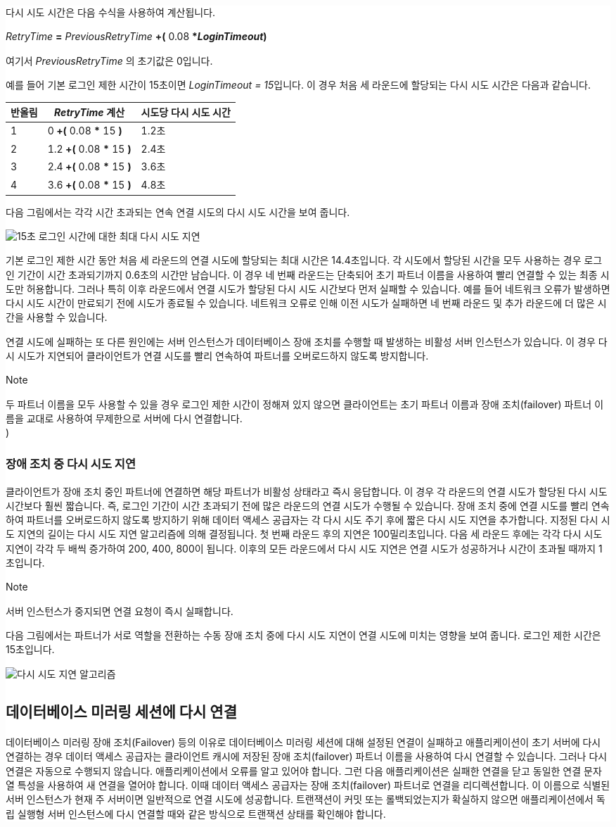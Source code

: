  다시 시도 시간은 다음 수식을 사용하여 계산됩니다.  
  
 *RetryTime* **=** *PreviousRetryTime* **+(** 0.08 **\****LoginTimeout***)**  
  
 여기서 *PreviousRetryTime* 의 초기값은 0입니다.  
  
 예를 들어 기본 로그인 제한 시간이 15초이면 *LoginTimeout* *= 15*입니다. 이 경우 처음 세 라운드에 할당되는 다시 시도 시간은 다음과 같습니다.  
  
|반올림|*RetryTime* 계산|시도당 다시 시도 시간|  
|-----------|-----------------------------|----------------------------|  
|1|0 **+(** 0.08 **\*** 15 **)**|1.2초|  
|2|1.2 **+(** 0.08 **\*** 15 **)**|2.4초|  
|3|2.4 **+(** 0.08 **\*** 15 **)**|3.6초|  
|4|3.6 **+(** 0.08 **\*** 15 **)**|4.8초|  
  
 다음 그림에서는 각각 시간 초과되는 연속 연결 시도의 다시 시도 시간을 보여 줍니다.  
  
 ![15초 로그인 시간에 대한 최대 다시 시도 지연](../media/dbm-retry-algorithm.gif "15초 로그인 시간에 대한 최대 다시 시도 지연")  
  
 기본 로그인 제한 시간 동안 처음 세 라운드의 연결 시도에 할당되는 최대 시간은 14.4초입니다. 각 시도에서 할당된 시간을 모두 사용하는 경우 로그인 기간이 시간 초과되기까지 0.6초의 시간만 남습니다. 이 경우 네 번째 라운드는 단축되어 초기 파트너 이름을 사용하여 빨리 연결할 수 있는 최종 시도만 허용합니다. 그러나 특히 이후 라운드에서 연결 시도가 할당된 다시 시도 시간보다 먼저 실패할 수 있습니다. 예를 들어 네트워크 오류가 발생하면 다시 시도 시간이 만료되기 전에 시도가 종료될 수 있습니다. 네트워크 오류로 인해 이전 시도가 실패하면 네 번째 라운드 및 추가 라운드에 더 많은 시간을 사용할 수 있습니다.  
  
 연결 시도에 실패하는 또 다른 원인에는 서버 인스턴스가 데이터베이스 장애 조치를 수행할 때 발생하는 비활성 서버 인스턴스가 있습니다. 이 경우 다시 시도가 지연되어 클라이언트가 연결 시도를 빨리 연속하여 파트너를 오버로드하지 않도록 방지합니다.  
  
> [!NOTE]  
>  두 파트너 이름을 모두 사용할 수 있을 경우 로그인 제한 시간이 정해져 있지 않으면 클라이언트는 초기 파트너 이름과 장애 조치(failover) 파트너 이름을 교대로 사용하여 무제한으로 서버에 다시 연결합니다.  
)  
  
### <a name="retry-delays-during-failover"></a>장애 조치 중 다시 시도 지연  
 클라이언트가 장애 조치 중인 파트너에 연결하면 해당 파트너가 비활성 상태라고 즉시 응답합니다. 이 경우 각 라운드의 연결 시도가 할당된 다시 시도 시간보다 훨씬 짧습니다. 즉, 로그인 기간이 시간 초과되기 전에 많은 라운드의 연결 시도가 수행될 수 있습니다. 장애 조치 중에 연결 시도를 빨리 연속하여 파트너를 오버로드하지 않도록 방지하기 위해 데이터 액세스 공급자는 각 다시 시도 주기 후에 짧은 다시 시도 지연을 추가합니다. 지정된 다시 시도 지연의 길이는 다시 시도 지연 알고리즘에 의해 결정됩니다. 첫 번째 라운드 후의 지연은 100밀리초입니다. 다음 세 라운드 후에는 각각 다시 시도 지연이 각각 두 배씩 증가하여 200, 400, 800이 됩니다. 이후의 모든 라운드에서 다시 시도 지연은 연결 시도가 성공하거나 시간이 초과될 때까지 1초입니다.  
  
> [!NOTE]  
>  서버 인스턴스가 중지되면 연결 요청이 즉시 실패합니다.  
  
 다음 그림에서는 파트너가 서로 역할을 전환하는 수동 장애 조치 중에 다시 시도 지연이 연결 시도에 미치는 영향을 보여 줍니다. 로그인 제한 시간은 15초입니다.  
  
 ![다시 시도 지연 알고리즘](../media/dbm-retry-delay-algorithm.gif "다시 시도 지연 알고리즘")  
  
##  <a name="Reconnecting"></a> 데이터베이스 미러링 세션에 다시 연결  
 데이터베이스 미러링 장애 조치(Failover) 등의 이유로 데이터베이스 미러링 세션에 대해 설정된 연결이 실패하고 애플리케이션이 초기 서버에 다시 연결하는 경우 데이터 액세스 공급자는 클라이언트 캐시에 저장된 장애 조치(failover) 파트너 이름을 사용하여 다시 연결할 수 있습니다. 그러나 다시 연결은 자동으로 수행되지 않습니다. 애플리케이션에서 오류를 알고 있어야 합니다. 그런 다음 애플리케이션은 실패한 연결을 닫고 동일한 연결 문자열 특성을 사용하여 새 연결을 열어야 합니다. 이때 데이터 액세스 공급자는 장애 조치(failover) 파트너로 연결을 리디렉션합니다. 이 이름으로 식별된 서버 인스턴스가 현재 주 서버이면 일반적으로 연결 시도에 성공합니다. 트랜잭션이 커밋 또는 롤백되었는지가 확실하지 않으면 애플리케이션에서 독립 실행형 서버 인스턴스에 다시 연결할 때와 같은 방식으로 트랜잭션 상태를 확인해야 합니다.  
  